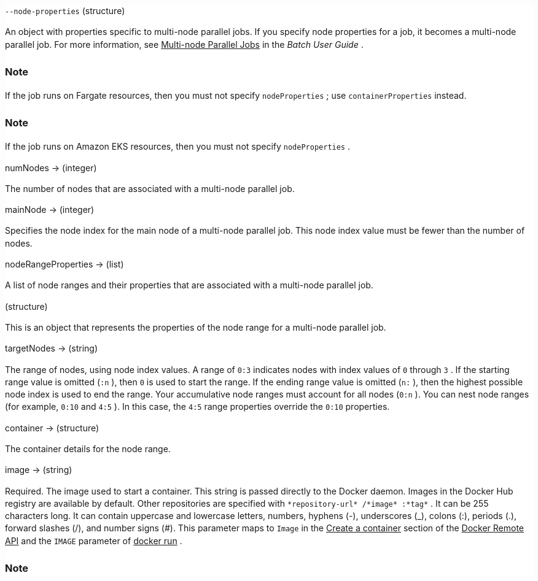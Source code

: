 `--node-properties` (structure)

An object with properties specific to multi-node parallel jobs. If you specify node properties for a job, it becomes a multi-node parallel job. For more information, see [Multi-node Parallel Jobs](https://docs.aws.amazon.com/batch/latest/userguide/multi-node-parallel-jobs.html) in the *Batch User Guide* .

### Note

If the job runs on Fargate resources, then you must not specify `nodeProperties` ; use `containerProperties` instead.

### Note

If the job runs on Amazon EKS resources, then you must not specify `nodeProperties` .

numNodes -> (integer)

The number of nodes that are associated with a multi-node parallel job.

mainNode -> (integer)

Specifies the node index for the main node of a multi-node parallel job. This node index value must be fewer than the number of nodes.

nodeRangeProperties -> (list)

A list of node ranges and their properties that are associated with a multi-node parallel job.

(structure)

This is an object that represents the properties of the node range for a multi-node parallel job.

targetNodes -> (string)

The range of nodes, using node index values. A range of `0:3` indicates nodes with index values of `0` through `3` . If the starting range value is omitted (`:n` ), then `0` is used to start the range. If the ending range value is omitted (`n:` ), then the highest possible node index is used to end the range. Your accumulative node ranges must account for all nodes (`0:n` ). You can nest node ranges (for example, `0:10` and `4:5` ). In this case, the `4:5` range properties override the `0:10` properties.

container -> (structure)

The container details for the node range.

image -> (string)

Required. The image used to start a container. This string is passed directly to the Docker daemon. Images in the Docker Hub registry are available by default. Other repositories are specified with `` *repository-url* /*image* :*tag* `` . It can be 255 characters long. It can contain uppercase and lowercase letters, numbers, hyphens (-), underscores (_), colons (:), periods (.), forward slashes (/), and number signs (#). This parameter maps to `Image` in the [Create a container](https://docs.docker.com/engine/api/v1.23/#create-a-container) section of the [Docker Remote API](https://docs.docker.com/engine/api/v1.23/) and the `IMAGE` parameter of [docker run](https://docs.docker.com/engine/reference/run/) .

### Note
